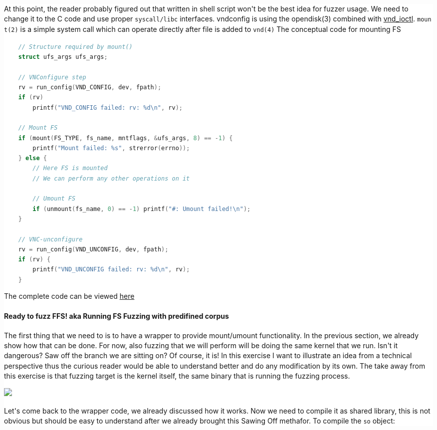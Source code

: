 At this point, the reader probably figured out that written in shell script won't be the best idea for fuzzer usage. We need to change it to the C code and use proper `syscall/libc` interfaces.
vndconfig is using the opendisk(3) combined with [vnd_ioctl](https://github.com/NetBSD/src/blob/1d69297d8f71e252a1c33e4b5bb4d47d1bdc6c0c/sys/dev/vndvar.h#L89).
`mount(2)` is a simple system call which can operate directly after file is added to `vnd(4)`
The conceptual code for mounting FS

```C
	// Structure required by mount()
	struct ufs_args ufs_args;

	// VNConfigure step
	rv = run_config(VND_CONFIG, dev, fpath);
	if (rv) 
		printf("VND_CONFIG failed: rv: %d\n", rv);

	// Mount FS
	if (mount(FS_TYPE, fs_name, mntflags, &ufs_args, 8) == -1) {
		printf("Mount failed: %s", strerror(errno));
	} else {
		// Here FS is mounted
		// We can perform any other operations on it
	
		// Umount FS
		if (unmount(fs_name, 0) == -1) printf("#: Umount failed!\n");
	}

	// VNC-unconfigure
	rv = run_config(VND_UNCONFIG, dev, fpath);
	if (rv) {
		printf("VND_UNCONFIG failed: rv: %d\n", rv);
	}
```

The complete code can be viewed [here](https://github.com/gotoco/fuzz_the_world/blob/master/fs_wrappers)

#### Ready to fuzz FFS! aka Running FS Fuzzing with predifined corpus

The first thing that we need to is to have a wrapper to provide mount/umount functionality. In the previous section, we already show how that can be done. 
For now, also fuzzing that we will perform will be doing the same kernel that we run. Isn't it dangerous? Saw off the branch we are sitting on? Of course, it is! 
In this exercise I want to illustrate an idea from a technical perspective thus the curious reader would be able to understand better and do any modification by its own. 
The take away from this exercise is that fuzzing target is the kernel itself, the same binary that is running the fuzzing process.

<img src="https://res.cloudinary.com/gotocco/image/upload/c_scale,w_500/v1565044066/krolik-pilowanie_ooxgdw.png">

Let's come back to the wrapper code, we already discussed how it works.
Now we need to compile it as shared library, this is not obvious but should be easy to understand after we already brought this Sawing Off methafor.
To compile the `so` object:
